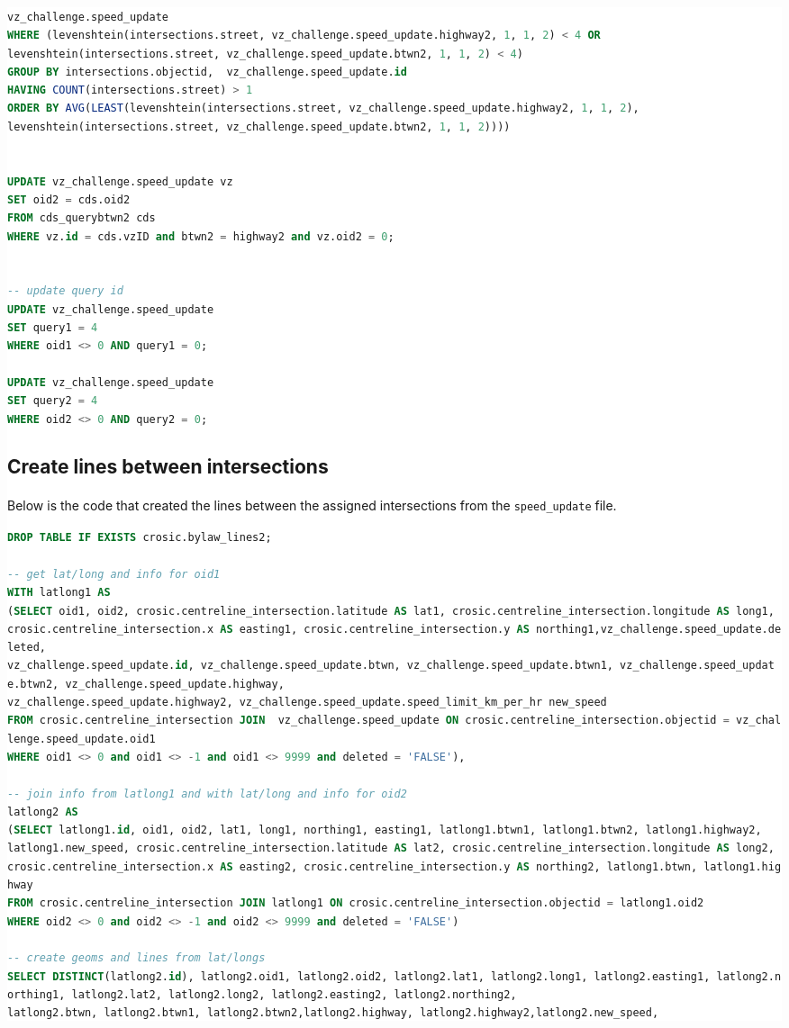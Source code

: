```sql
vz_challenge.speed_update
WHERE (levenshtein(intersections.street, vz_challenge.speed_update.highway2, 1, 1, 2) < 4 OR 
levenshtein(intersections.street, vz_challenge.speed_update.btwn2, 1, 1, 2) < 4) 
GROUP BY intersections.objectid,  vz_challenge.speed_update.id
HAVING COUNT(intersections.street) > 1
ORDER BY AVG(LEAST(levenshtein(intersections.street, vz_challenge.speed_update.highway2, 1, 1, 2), 
levenshtein(intersections.street, vz_challenge.speed_update.btwn2, 1, 1, 2))))


UPDATE vz_challenge.speed_update vz
SET oid2 = cds.oid2
FROM cds_querybtwn2 cds
WHERE vz.id = cds.vzID and btwn2 = highway2 and vz.oid2 = 0; 


-- update query id
UPDATE vz_challenge.speed_update 
SET query1 = 4
WHERE oid1 <> 0 AND query1 = 0; 

UPDATE vz_challenge.speed_update 
SET query2 = 4
WHERE oid2 <> 0 AND query2 = 0; 

```

## Create lines between intersections
Below is the code that created the lines between the assigned intersections from the `speed_update` file. 

```sql 
DROP TABLE IF EXISTS crosic.bylaw_lines2; 

-- get lat/long and info for oid1
WITH latlong1 AS
(SELECT oid1, oid2, crosic.centreline_intersection.latitude AS lat1, crosic.centreline_intersection.longitude AS long1, 
crosic.centreline_intersection.x AS easting1, crosic.centreline_intersection.y AS northing1,vz_challenge.speed_update.deleted,
vz_challenge.speed_update.id, vz_challenge.speed_update.btwn, vz_challenge.speed_update.btwn1, vz_challenge.speed_update.btwn2, vz_challenge.speed_update.highway,
vz_challenge.speed_update.highway2, vz_challenge.speed_update.speed_limit_km_per_hr new_speed
FROM crosic.centreline_intersection JOIN  vz_challenge.speed_update ON crosic.centreline_intersection.objectid = vz_challenge.speed_update.oid1
WHERE oid1 <> 0 and oid1 <> -1 and oid1 <> 9999 and deleted = 'FALSE'), 

-- join info from latlong1 and with lat/long and info for oid2
latlong2 AS 
(SELECT latlong1.id, oid1, oid2, lat1, long1, northing1, easting1, latlong1.btwn1, latlong1.btwn2, latlong1.highway2,
latlong1.new_speed, crosic.centreline_intersection.latitude AS lat2, crosic.centreline_intersection.longitude AS long2, crosic.centreline_intersection.x AS easting2, crosic.centreline_intersection.y AS northing2, latlong1.btwn, latlong1.highway
FROM crosic.centreline_intersection JOIN latlong1 ON crosic.centreline_intersection.objectid = latlong1.oid2
WHERE oid2 <> 0 and oid2 <> -1 and oid2 <> 9999 and deleted = 'FALSE')

-- create geoms and lines from lat/longs
SELECT DISTINCT(latlong2.id), latlong2.oid1, latlong2.oid2, latlong2.lat1, latlong2.long1, latlong2.easting1, latlong2.northing1, latlong2.lat2, latlong2.long2, latlong2.easting2, latlong2.northing2,
latlong2.btwn, latlong2.btwn1, latlong2.btwn2,latlong2.highway, latlong2.highway2,latlong2.new_speed,
```